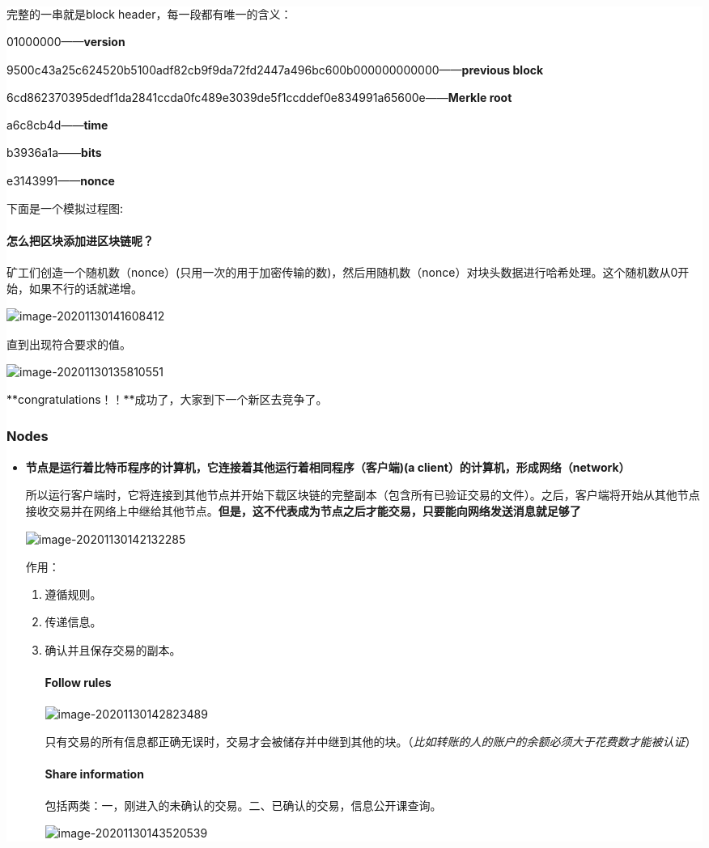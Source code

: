 完整的一串就是block header，每一段都有唯一的含义：

01000000——**version**

9500c43a25c624520b5100adf82cb9f9da72fd2447a496bc600b000000000000——**previous block**

6cd862370395dedf1da2841ccda0fc489e3039de5f1ccddef0e834991a65600e——**Merkle root**

a6c8cb4d——**time**

b3936a1a——**bits**

e3143991——**nonce**

下面是一个模拟过程图:



#### 怎么把区块添加进区块链呢？



矿工们创造一个随机数（nonce）(只用一次的用于加密传输的数)，然后用随机数（nonce）对块头数据进行哈希处理。这个随机数从0开始，如果不行的话就递增。

![image-20201130141608412](http://blog-blockchain.xyz/202203260133664.png)

直到出现符合要求的值。

![image-20201130135810551](http://blog-blockchain.xyz/202203260133781.png)

**congratulations！！**成功了，大家到下一个新区去竞争了。

### Nodes

- **节点是运行着比特币程序的计算机，它连接着其他运行着相同程序（客户端)(a client）的计算机，形成网络（network）**

  所以运行客户端时，它将连接到其他节点并开始下载区块链的完整副本（包含所有已验证交易的文件）。之后，客户端将开始从其他节点接收交易并在网络上中继给其他节点。**但是，这不代表成为节点之后才能交易，只要能向网络发送消息就足够了**

  ![image-20201130142132285](http://blog-blockchain.xyz/202203260133386.png)

  作用：

  1. 遵循规则。

  2. 传递信息。

  3. 确认并且保存交易的副本。

     #### Follow rules

     ![image-20201130142823489](http://blog-blockchain.xyz/202203260134636.png)

     只有交易的所有信息都正确无误时，交易才会被储存并中继到其他的块。（*比如转账的人的账户的余额必须大于花费数才能被认证*）

     #### Share information

     包括两类：一，刚进入的未确认的交易。二、已确认的交易，信息公开课查询。

     ![image-20201130143520539](http://blog-blockchain.xyz/202203260134353.png)
